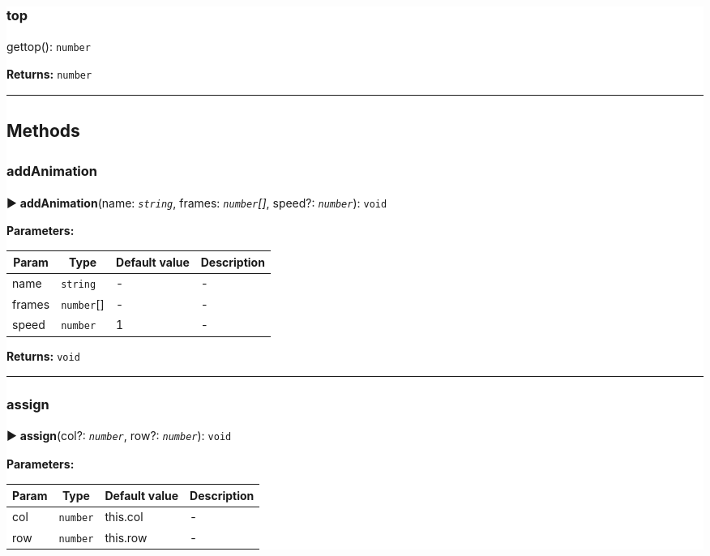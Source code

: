<a id="top"></a>

###  top


gettop(): `number`






**Returns:** `number`



___


## Methods
<a id="addanimation"></a>

###  addAnimation

► **addAnimation**(name: *`string`*, frames: *`number`[]*, speed?: *`number`*): `void`






**Parameters:**

| Param | Type | Default value | Description |
| ------ | ------ | ------ | ------ |
| name | `string`  | - |   - |
| frames | `number`[]  | - |   - |
| speed | `number`  | 1 |   - |





**Returns:** `void`





___

<a id="assign"></a>

###  assign

► **assign**(col?: *`number`*, row?: *`number`*): `void`






**Parameters:**

| Param | Type | Default value | Description |
| ------ | ------ | ------ | ------ |
| col | `number`  |  this.col |   - |
| row | `number`  |  this.row |   - |
